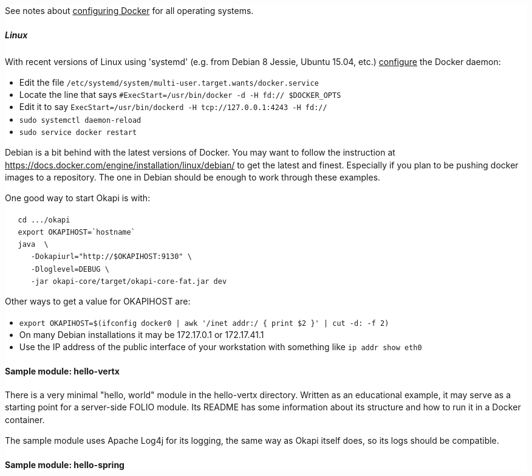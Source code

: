 
See notes about
[configuring Docker](https://docs.docker.com/engine/installation/#platform-support-matrix)
for all operating systems.

##### Linux

With recent versions of Linux using 'systemd'
(e.g. from Debian 8 Jessie, Ubuntu 15.04, etc.)
[configure](https://docs.docker.com/engine/installation/#platform-support-matrix) the Docker daemon:

  * Edit the file
`/etc/systemd/system/multi-user.target.wants/docker.service`
  * Locate the line that says
`#ExecStart=/usr/bin/docker -d -H fd:// $DOCKER_OPTS`
  * Edit it to say `ExecStart=/usr/bin/dockerd -H tcp://127.0.0.1:4243 -H fd://`
  * `sudo systemctl daemon-reload`
  * `sudo service docker restart`

Debian is a bit behind with the latest versions of Docker. You may want to follow
the instruction at https://docs.docker.com/engine/installation/linux/debian/ to
get the latest and finest. Especially if you plan to be pushing docker images
to a repository. The one in Debian should be enough to work through these
examples.

One good way to start Okapi is with:
```
   cd .../okapi
   export OKAPIHOST=`hostname`
   java  \
      -Dokapiurl="http://$OKAPIHOST:9130" \
      -Dloglevel=DEBUG \
      -jar okapi-core/target/okapi-core-fat.jar dev
```

Other ways to get a value for OKAPIHOST are:
  * `export OKAPIHOST=$(ifconfig docker0 | awk '/inet addr:/ { print $2 }' | cut -d: -f 2)`
  * On many Debian installations it may be 172.17.0.1 or 172.17.41.1
  * Use the IP address of the public interface of your workstation with something
like `ip addr show eth0`





#### Sample module: hello-vertx

There is a very minimal "hello, world" module in the hello-vertx directory.
Written as an educational example, it may serve as a starting point for a
server-side FOLIO module.
Its README has some information about its structure and how to run it in a
Docker container.

The sample module uses Apache Log4j for its logging, the same way as Okapi itself
does, so its logs should be compatible.

#### Sample module: hello-spring
